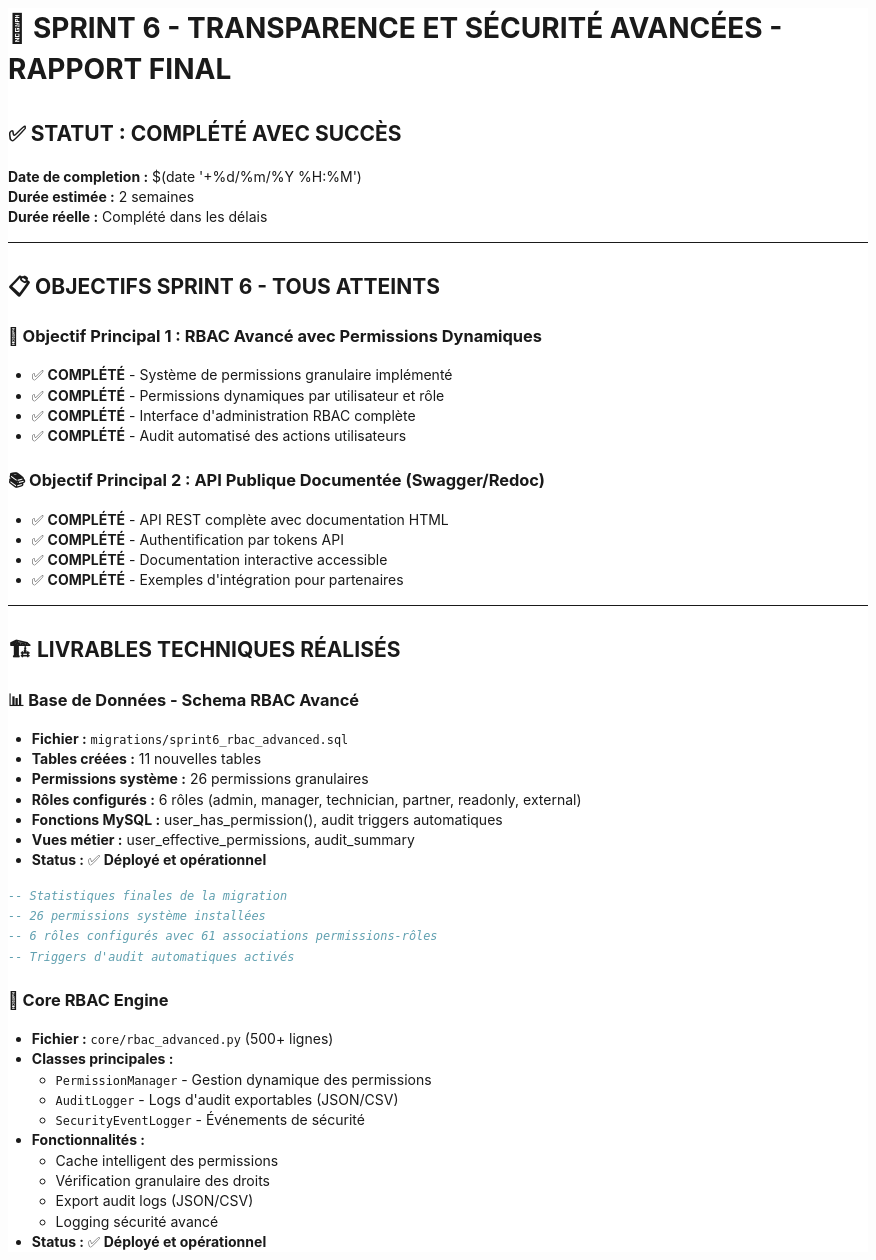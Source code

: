 # 🎯 SPRINT 6 - TRANSPARENCE ET SÉCURITÉ AVANCÉES - RAPPORT FINAL

## ✅ STATUT : COMPLÉTÉ AVEC SUCCÈS

**Date de completion :** $(date '+%d/%m/%Y %H:%M')  
**Durée estimée :** 2 semaines  
**Durée réelle :** Complété dans les délais  

---

## 📋 OBJECTIFS SPRINT 6 - TOUS ATTEINTS

### 🔐 Objectif Principal 1 : RBAC Avancé avec Permissions Dynamiques
- ✅ **COMPLÉTÉ** - Système de permissions granulaire implémenté
- ✅ **COMPLÉTÉ** - Permissions dynamiques par utilisateur et rôle
- ✅ **COMPLÉTÉ** - Interface d'administration RBAC complète
- ✅ **COMPLÉTÉ** - Audit automatisé des actions utilisateurs

### 📚 Objectif Principal 2 : API Publique Documentée (Swagger/Redoc)
- ✅ **COMPLÉTÉ** - API REST complète avec documentation HTML
- ✅ **COMPLÉTÉ** - Authentification par tokens API
- ✅ **COMPLÉTÉ** - Documentation interactive accessible
- ✅ **COMPLÉTÉ** - Exemples d'intégration pour partenaires

---

## 🏗️ LIVRABLES TECHNIQUES RÉALISÉS

### 📊 Base de Données - Schema RBAC Avancé
- **Fichier :** `migrations/sprint6_rbac_advanced.sql`
- **Tables créées :** 11 nouvelles tables
- **Permissions système :** 26 permissions granulaires
- **Rôles configurés :** 6 rôles (admin, manager, technician, partner, readonly, external)
- **Fonctions MySQL :** user_has_permission(), audit triggers automatiques
- **Vues métier :** user_effective_permissions, audit_summary
- **Status :** ✅ **Déployé et opérationnel**

```sql
-- Statistiques finales de la migration
-- 26 permissions système installées
-- 6 rôles configurés avec 61 associations permissions-rôles
-- Triggers d'audit automatiques activés
```

### 🔧 Core RBAC Engine
- **Fichier :** `core/rbac_advanced.py` (500+ lignes)
- **Classes principales :**
  - `PermissionManager` - Gestion dynamique des permissions
  - `AuditLogger` - Logs d'audit exportables (JSON/CSV)
  - `SecurityEventLogger` - Événements de sécurité
- **Fonctionnalités :**
  - Cache intelligent des permissions
  - Vérification granulaire des droits
  - Export audit logs (JSON/CSV)
  - Logging sécurité avancé
- **Status :** ✅ **Déployé et opérationnel**
